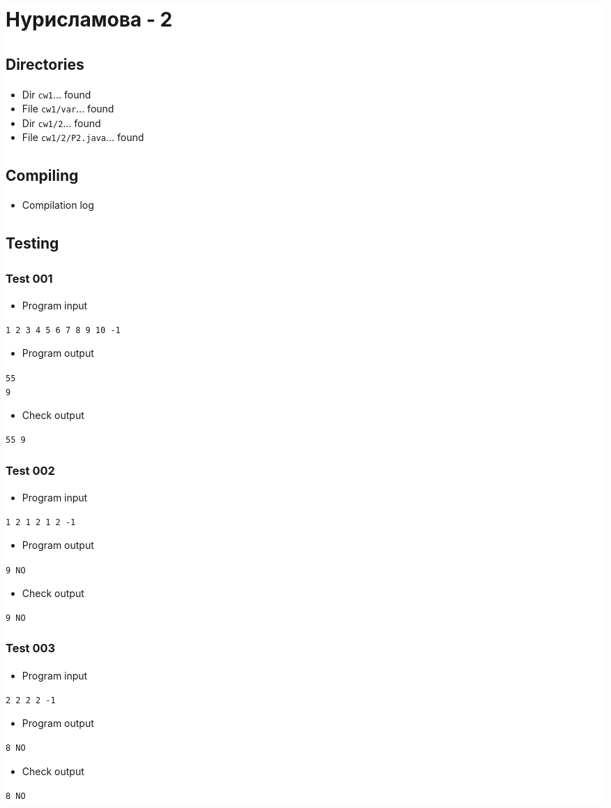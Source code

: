 # Нурисламова - 2
## Directories
- Dir `cw1`... found
- File `cw1/var`... found
- Dir `cw1/2`... found
- File `cw1/2/P2.java`... found
## Compiling
- Compilation log
```

```
## Testing
### Test 001
- Program input
```
1 2 3 4 5 6 7 8 9 10 -1

```
- Program output
```
55
9

```
- Check output
```
55 9

```
### Test 002
- Program input
```
1 2 1 2 1 2 -1

```
- Program output
```
9 NO

```
- Check output
```
9 NO

```
### Test 003
- Program input
```
2 2 2 2 -1

```
- Program output
```
8 NO

```
- Check output
```
8 NO

```